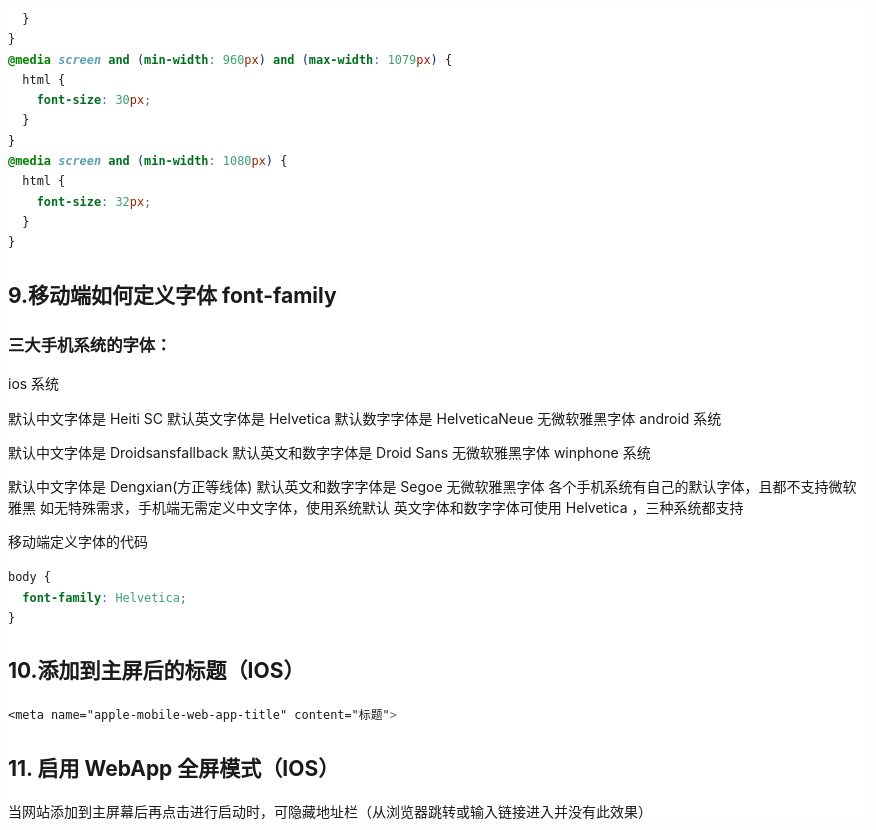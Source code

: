 ```css
  }
}
@media screen and (min-width: 960px) and (max-width: 1079px) {
  html {
    font-size: 30px;
  }
}
@media screen and (min-width: 1080px) {
  html {
    font-size: 32px;
  }
}
```

## 9.移动端如何定义字体 font-family

### 三大手机系统的字体：

ios 系统

默认中文字体是 Heiti SC
默认英文字体是 Helvetica
默认数字字体是 HelveticaNeue
无微软雅黑字体
android 系统

默认中文字体是 Droidsansfallback
默认英文和数字字体是 Droid Sans
无微软雅黑字体
winphone 系统

默认中文字体是 Dengxian(方正等线体)
默认英文和数字字体是 Segoe
无微软雅黑字体
各个手机系统有自己的默认字体，且都不支持微软雅黑 如无特殊需求，手机端无需定义中文字体，使用系统默认 英文字体和数字字体可使用 Helvetica ，三种系统都支持

移动端定义字体的代码

```css
body {
  font-family: Helvetica;
}
```

## 10.添加到主屏后的标题（IOS）

```css
<meta name="apple-mobile-web-app-title" content="标题">
```

## 11. 启用 WebApp 全屏模式（IOS）

当网站添加到主屏幕后再点击进行启动时，可隐藏地址栏（从浏览器跳转或输入链接进入并没有此效果）

